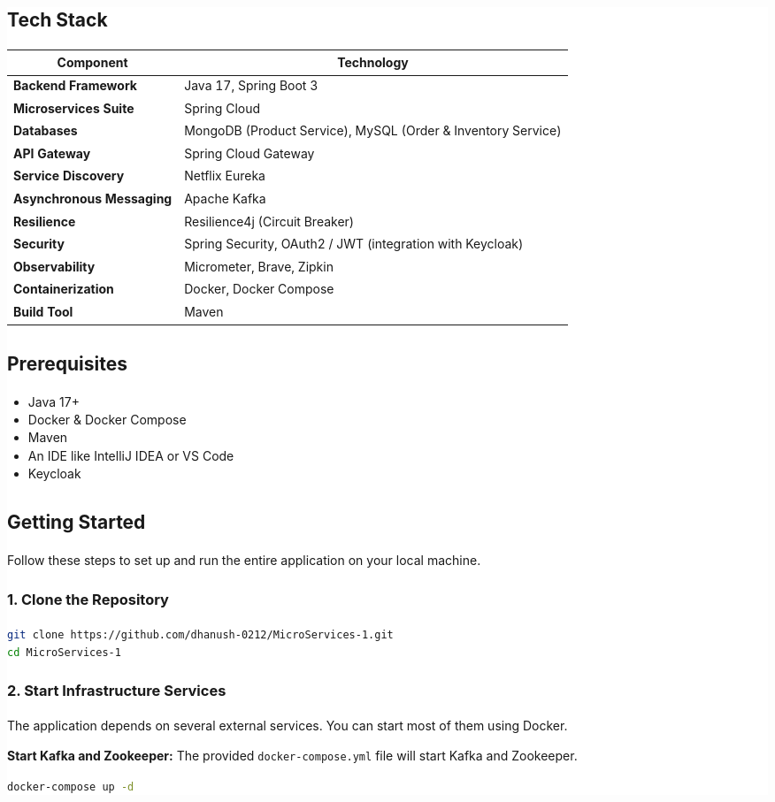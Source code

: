 

## Tech Stack

| Component                | Technology                                                                                                  |
| ------------------------ | ----------------------------------------------------------------------------------------------------------- |
| **Backend Framework**    | Java 17, Spring Boot 3                                                                                      |
| **Microservices Suite**  | Spring Cloud                                                                                                |
| **Databases**            | MongoDB (Product Service), MySQL (Order & Inventory Service)                                                |
| **API Gateway**          | Spring Cloud Gateway                                                                                        |
| **Service Discovery**    | Netflix Eureka                                                                                              |
| **Asynchronous Messaging** | Apache Kafka                                                                                                |
| **Resilience**           | Resilience4j (Circuit Breaker)                                                                              |
| **Security**             | Spring Security, OAuth2 / JWT (integration with Keycloak)                                                   |
| **Observability**        | Micrometer, Brave, Zipkin                                                                                   |
| **Containerization**     | Docker, Docker Compose                                                                                      |
| **Build Tool**           | Maven                                                                                                       |

## Prerequisites

*   Java 17+
*   Docker & Docker Compose
*   Maven
*   An IDE like IntelliJ IDEA or VS Code
*   Keycloak

## Getting Started

Follow these steps to set up and run the entire application on your local machine.

### 1. Clone the Repository

```bash
git clone https://github.com/dhanush-0212/MicroServices-1.git
cd MicroServices-1
```

### 2. Start Infrastructure Services

The application depends on several external services. You can start most of them using Docker.

**Start Kafka and Zookeeper:**
The provided `docker-compose.yml` file will start Kafka and Zookeeper.

```bash
docker-compose up -d
```
